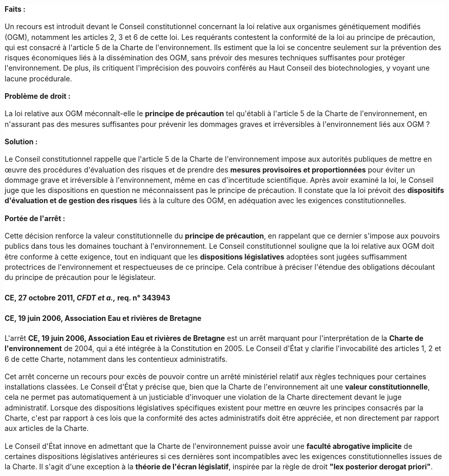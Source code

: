  **Faits :**

Un recours est introduit devant le Conseil constitutionnel concernant la loi relative aux organismes génétiquement modifiés (OGM), notamment les articles 2, 3 et 6 de cette loi. Les requérants contestent la conformité de la loi au principe de précaution, qui est consacré à l'article 5 de la Charte de l'environnement. Ils estiment que la loi se concentre seulement sur la prévention des risques économiques liés à la dissémination des OGM, sans prévoir des mesures techniques suffisantes pour protéger l'environnement. De plus, ils critiquent l'imprécision des pouvoirs conférés au Haut Conseil des biotechnologies, y voyant une lacune procédurale.

 **Problème de droit :**

La loi relative aux OGM méconnaît-elle le **principe de précaution** tel qu'établi à l'article 5 de la Charte de l'environnement, en n'assurant pas des mesures suffisantes pour prévenir les dommages graves et irréversibles à l'environnement liés aux OGM ?

**Solution :**

Le Conseil constitutionnel rappelle que l'article 5 de la Charte de l'environnement impose aux autorités publiques de mettre en œuvre des procédures d'évaluation des risques et de prendre des **mesures provisoires et proportionnées** pour éviter un dommage grave et irréversible à l'environnement, même en cas d'incertitude scientifique. Après avoir examiné la loi, le Conseil juge que les dispositions en question ne méconnaissent pas le principe de précaution. Il constate que la loi prévoit des **dispositifs d'évaluation et de gestion des risques** liés à la culture des OGM, en adéquation avec les exigences constitutionnelles.

 **Portée de l'arrêt :**

Cette décision renforce la valeur constitutionnelle du **principe de précaution**, en rappelant que ce dernier s'impose aux pouvoirs publics dans tous les domaines touchant à l'environnement. Le Conseil constitutionnel souligne que la loi relative aux OGM doit être conforme à cette exigence, tout en indiquant que les **dispositions législatives** adoptées sont jugées suffisamment protectrices de l'environnement et respectueuses de ce principe. Cela contribue à préciser l'étendue des obligations découlant du principe de précaution pour le législateur.

#### CE, 27 octobre 2011, _CFDT et a.,_ req. n° 343943

#### CE, 19 juin 2006, Association Eau et rivières de Bretagne
L'arrêt **CE, 19 juin 2006, Association Eau et rivières de Bretagne** est un arrêt marquant pour l'interprétation de la **Charte de l'environnement** de 2004, qui a été intégrée à la Constitution en 2005. Le Conseil d'État y clarifie l'invocabilité des articles 1, 2 et 6 de cette Charte, notamment dans les contentieux administratifs.

Cet arrêt concerne un recours pour excès de pouvoir contre un arrêté ministériel relatif aux règles techniques pour certaines installations classées. Le Conseil d'État y précise que, bien que la Charte de l'environnement ait une **valeur constitutionnelle**, cela ne permet pas automatiquement à un justiciable d'invoquer une violation de la Charte directement devant le juge administratif. Lorsque des dispositions législatives spécifiques existent pour mettre en œuvre les principes consacrés par la Charte, c'est par rapport à ces lois que la conformité des actes administratifs doit être appréciée, et non directement par rapport aux articles de la Charte.

Le Conseil d'État innove en admettant que la Charte de l'environnement puisse avoir une **faculté abrogative implicite** de certaines dispositions législatives antérieures si ces dernières sont incompatibles avec les exigences constitutionnelles issues de la Charte. Il s'agit d'une exception à la **théorie de l'écran législatif**, inspirée par la règle de droit **"lex posterior derogat priori"**.
